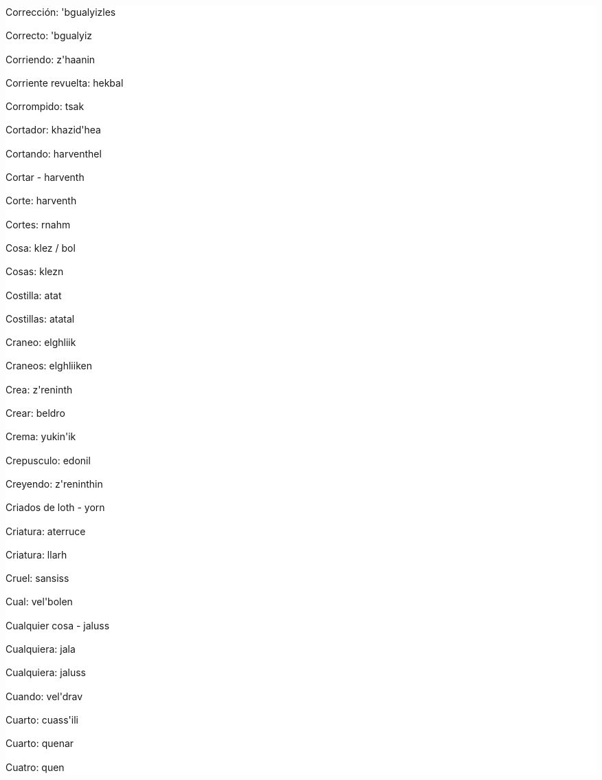Corrección: 'bgualyizles

Correcto: 'bgualyiz

Corriendo: z'haanin

Corriente revuelta: hekbal

Corrompido: tsak

Cortador: khazid'hea

Cortando: harventhel

Cortar - harventh

Corte: harventh

Cortes: rnahm

Cosa: klez / bol

Cosas: klezn

Costilla: atat

Costillas: atatal

Craneo: elghliik

Craneos: elghliiken

Crea: z'reninth

Crear: beldro

Crema: yukin'ik

Crepusculo: edonil

Creyendo: z'reninthin

Criados de loth - yorn

Criatura: aterruce

Criatura: llarh

Cruel: sansiss

Cual: vel'bolen

Cualquier cosa - jaluss

Cualquiera: jala

Cualquiera: jaluss

Cuando: vel'drav

Cuarto: cuass'ili

Cuarto: quenar

Cuatro: quen
